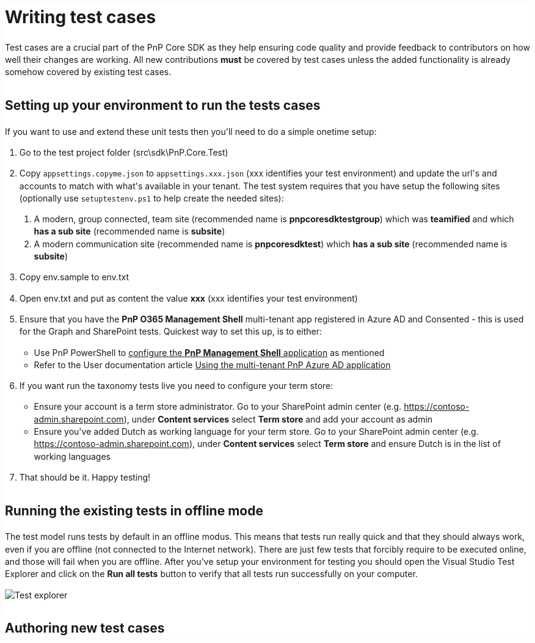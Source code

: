 # Writing test cases

Test cases are a crucial part of the PnP Core SDK as they help ensuring code quality and provide feedback to contributors on how well their changes are working. All new contributions **must** be covered by test cases unless the added functionality is already somehow covered by existing test cases.

## Setting up your environment to run the tests cases

If you want to use and extend these unit tests then you'll need to do a simple onetime setup:

1. Go to the test project folder (src\sdk\PnP.Core.Test)
2. Copy `appsettings.copyme.json` to `appsettings.xxx.json` (xxx identifies your test environment) and update the url's and accounts to match with what's available in your tenant. The test system requires that you have setup the following sites (optionally use `setuptestenv.ps1` to help create the needed sites):

   1. A modern, group connected, team site (recommended name is **pnpcoresdktestgroup**) which was **teamified** and which **has a sub site** (recommended name is **subsite**)
   2. A modern communication site (recommended name is **pnpcoresdktest**) which **has a sub site** (recommended name is **subsite**)

3. Copy env.sample to env.txt
4. Open env.txt and put as content the value **xxx** (xxx identifies your test environment)
5. Ensure that you have the **PnP O365 Management Shell** multi-tenant app registered in Azure AD and Consented - this is used for the Graph and SharePoint tests. Quickest way to set this up, is to either:
    * Use PnP PowerShell to [configure the **PnP Management Shell** application](https://pnp.github.io/powershell/articles/authentication.html#setting-up-access) as mentioned
    * Refer to the User documentation article [Using the multi-tenant PnP Azure AD application](../using-the-sdk/configuring%20authentication.md)
6. If you want run the taxonomy tests live you need to configure your term store:
    * Ensure your account is a term store administrator. Go to your SharePoint admin center (e.g. https://contoso-admin.sharepoint.com), under **Content services** select **Term store** and add your account as admin
    * Ensure you've added Dutch as working language for your term store. Go to your SharePoint admin center (e.g. https://contoso-admin.sharepoint.com), under **Content services** select **Term store** and ensure Dutch is in the list of working languages
7. That should be it. Happy testing!

## Running the existing tests in offline mode

The test model runs tests by default in an offline modus. This means that tests run really quick and that they should always work, even if you are offline (not connected to the Internet network). There are just few tests that forcibly require to be executed online, and those will fail when you are offline. After you've setup your environment for testing you should open the Visual Studio Test Explorer and click on the **Run all tests** button to verify that all tests run successfully on your computer.

![Test explorer](../images/test%20explorer.png)

## Authoring new test cases
